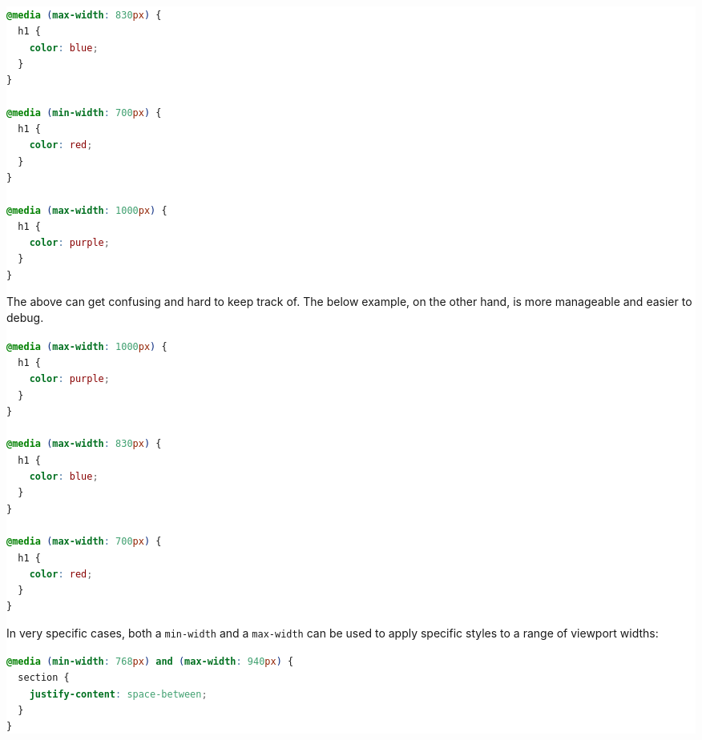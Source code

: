 ```css
@media (max-width: 830px) {
  h1 {
    color: blue;
  }
}

@media (min-width: 700px) {
  h1 {
    color: red;
  }
}

@media (max-width: 1000px) {
  h1 {
    color: purple;
  }
}

```

The above can get confusing and hard to keep track of. The below example, on the other hand, is more manageable and easier to debug.

```css
@media (max-width: 1000px) {
  h1 {
    color: purple;
  }
}

@media (max-width: 830px) {
  h1 {
    color: blue;
  }
}

@media (max-width: 700px) {
  h1 {
    color: red;
  }
}

```

In very specific cases, both a `min-width` and a `max-width` can be used to apply specific styles to a range of viewport widths:

```css
@media (min-width: 768px) and (max-width: 940px) { 
  section {
    justify-content: space-between;
  }
}
```
